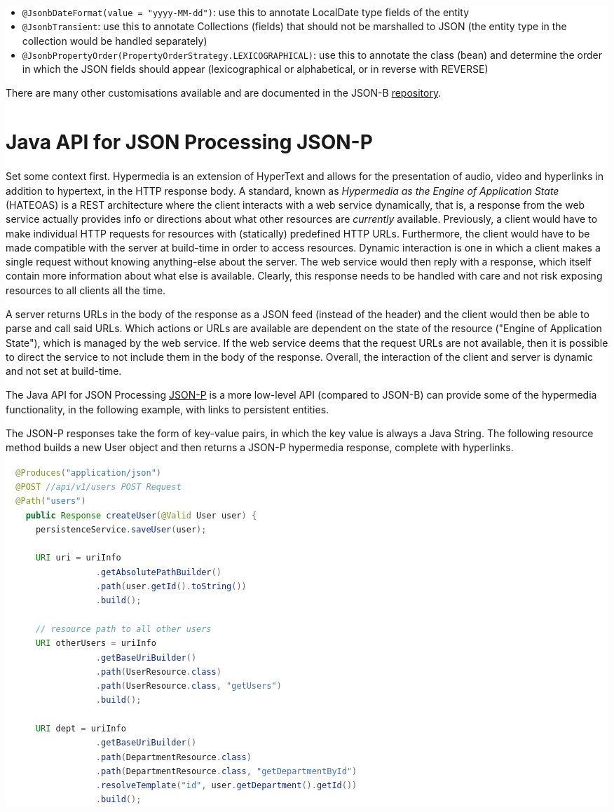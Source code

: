 + ```@JsonbDateFormat(value = "yyyy-MM-dd")```: use this to annotate LocalDate type fields of the entity
+ ```@JsonbTransient```: use this to annotate Collections (fields) that should not be marshalled to JSON (the entity type in the collection would be handled separately)
+ ```@JsonbPropertyOrder(PropertyOrderStrategy.LEXICOGRAPHICAL)```: use this to annotate the class (bean) and determine the order in which the JSON fields should appear (lexicographical or alphabetical, or in reverse with REVERSE)

There are many other customisations available and are documented in the JSON-B [repository](https://javaee.github.io/jsonb-spec/).

# Java API for JSON Processing JSON-P

Set some context first. Hypermedia is an extension of HyperText and allows for the presentation of audio, video and hyperlinks in addition to hypertext, in the HTTP response body. A standard, known as _Hypermedia as the Engine of Application State_ (HATEOAS) is a REST architecture where the client interacts with a web service dynamically, that is, a response from the web service actually provides info or directions about what other resources are _currently_ available. Previously, a client would have to make individual HTTP requests for resources with (statically) predefined HTTP URLs. Furthermore, the client would have to be made compatible with the server at build-time in order to access resources. Dynamic interaction is one in which a client makes a single request without knowing anything-else about the server. The web service would then reply with a response, which itself contain more information about what else is available. Clearly, this response needs to be handled with care and not risk exposing resources to all clients all the time.

A server returns URLs in the body of the response as a JSON feed (instead of the header) and the client would then be able to parse and call said URLs. Which actions or URLs are available are dependent on the state of the resource ("Engine of Application State"), which is managed by the web service. If the web service deems that the request URLs are not available, then it is possible to direct the service to not include them in the body of the response. Overall, the interaction of the client and server is dynamic and not set at build-time.

The Java API for JSON Processing [JSON-P](https://javaee.github.io/jsonp/) is a more low-level API (compared to JSON-B) can provide some of the hypermedia functionality, in the following example, with links to persistent entities.

The JSON-P responses take the form of key-value pairs, in which the key value is always a Java String. The following resource method builds a new User object and then returns a JSON-P hypermedia response, complete with hyperlinks.

```java
  @Produces("application/json")
  @POST //api/v1/users POST Request
  @Path("users")
    public Response createUser(@Valid User user) {
      persistenceService.saveUser(user);

      URI uri = uriInfo
                  .getAbsolutePathBuilder()
                  .path(user.getId().toString())
                  .build();

      // resource path to all other users
      URI otherUsers = uriInfo
                  .getBaseUriBuilder()
                  .path(UserResource.class)
                  .path(UserResource.class, "getUsers")
                  .build();

      URI dept = uriInfo
                  .getBaseUriBuilder()
                  .path(DepartmentResource.class)
                  .path(DepartmentResource.class, "getDepartmentById")
                  .resolveTemplate("id", user.getDepartment().getId())
                  .build();
```